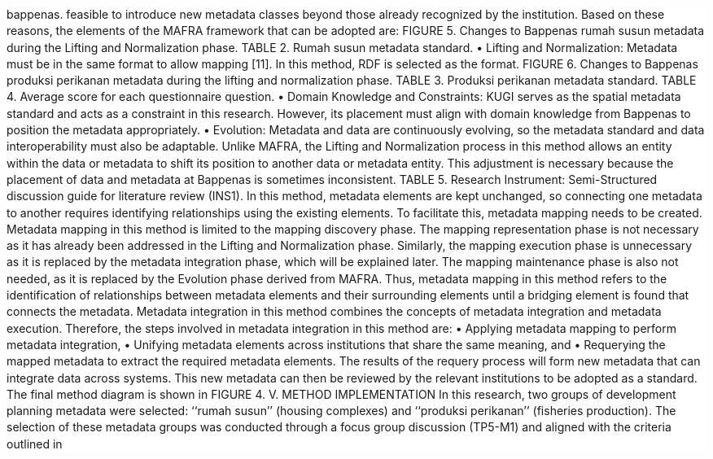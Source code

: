 bappenas.
feasible to introduce new metadata classes beyond those
already recognized by the institution.
Based on these reasons, the elements of the MAFRA
framework that can be adopted are:
FIGURE 5. Changes to Bappenas rumah susun metadata during the
Lifting and Normalization phase.
TABLE 2. Rumah susun metadata standard.
• Lifting and Normalization: Metadata must be in the
same format to allow mapping [11]. In this method, RDF
is selected as the format.
FIGURE 6. Changes to Bappenas produksi perikanan metadata during the
lifting and normalization phase.
TABLE 3. Produksi perikanan metadata standard.
TABLE 4. Average score for each questionnaire question.
• Domain Knowledge and Constraints: KUGI serves as
the spatial metadata standard and acts as a constraint in
this research. However, its placement must align with
domain knowledge from Bappenas to position the metadata appropriately.
• Evolution: Metadata and data are continuously evolving,
so the metadata standard and data interoperability must
also be adaptable.
Unlike MAFRA, the Lifting and Normalization process
in this method allows an entity within the data or metadata
to shift its position to another data or metadata entity. This
adjustment is necessary because the placement of data and
metadata at Bappenas is sometimes inconsistent.
TABLE 5. Research Instrument: Semi-Structured discussion guide for
literature review (INS1).
In this method, metadata elements are kept unchanged,
so connecting one metadata to another requires identifying
relationships using the existing elements. To facilitate this,
metadata mapping needs to be created.
Metadata mapping in this method is limited to the mapping
discovery phase. The mapping representation phase is not
necessary as it has already been addressed in the Lifting
and Normalization phase. Similarly, the mapping execution
phase is unnecessary as it is replaced by the metadata integration phase, which will be explained later. The mapping
maintenance phase is also not needed, as it is replaced by
the Evolution phase derived from MAFRA. Thus, metadata
mapping in this method refers to the identification of relationships between metadata elements and their surrounding
elements until a bridging element is found that connects the
metadata.
Metadata integration in this method combines the concepts
of metadata integration and metadata execution. Therefore,
the steps involved in metadata integration in this method are:
• Applying metadata mapping to perform metadata
integration,
• Unifying metadata elements across institutions that
share the same meaning, and
• Requerying the mapped metadata to extract the required
metadata elements.
The results of the requery process will form new metadata
that can integrate data across systems. This new metadata can
then be reviewed by the relevant institutions to be adopted as
a standard. The final method diagram is shown in FIGURE 4.
V. METHOD IMPLEMENTATION
In this research, two groups of development planning metadata were selected: ‘‘rumah susun’’ (housing complexes) and
‘‘produksi perikanan’’ (fisheries production). The selection of
these metadata groups was conducted through a focus group
discussion (TP5-M1) and aligned with the criteria outlined in